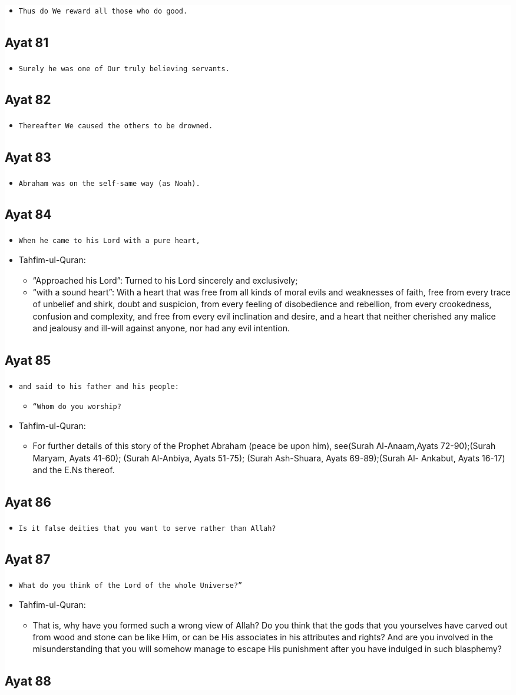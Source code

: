 - `Thus do We reward all those who do good.`

## Ayat 81

- `Surely he was one of Our truly believing servants.`

## Ayat 82

- `Thereafter We caused the others to be drowned.`

## Ayat 83

- `Abraham was on the self-same way (as Noah).`

## Ayat 84

- `When he came to his Lord with a pure heart,`

- Tahfim-ul-Quran:
  - “Approached his Lord”: Turned to his Lord sincerely and exclusively;
  - “with a sound heart”: With a heart that was free from all kinds of moral evils and weaknesses of faith, free from every trace of unbelief and shirk, doubt and suspicion, from every feeling of disobedience and rebellion, from every crookedness, confusion and complexity, and free from every evil inclination and desire, and a heart that neither cherished any malice and jealousy and ill-will against anyone, nor had any evil intention.

## Ayat 85

- `and said to his father and his people:`
  - `“Whom do you worship?`

- Tahfim-ul-Quran:
  - For further details of this story of the Prophet Abraham (peace be upon him), see(Surah Al-Anaam,Ayats 72-90);(Surah Maryam, Ayats 41-60); (Surah Al-Anbiya, Ayats 51-75); (Surah Ash-Shuara, Ayats 69-89);(Surah Al- Ankabut, Ayats 16-17) and the E.Ns thereof.

## Ayat 86

- `Is it false deities that you want to serve rather than Allah?`

## Ayat 87

- `What do you think of the Lord of the whole Universe?”`

- Tahfim-ul-Quran:
  - That is, why have you formed such a wrong view of Allah? Do you think that the gods that you yourselves have carved out from wood and stone can be like Him, or can be His associates in his attributes and rights? And are you involved in the misunderstanding that you will somehow manage to escape His punishment after you have indulged in such blasphemy?

## Ayat 88
